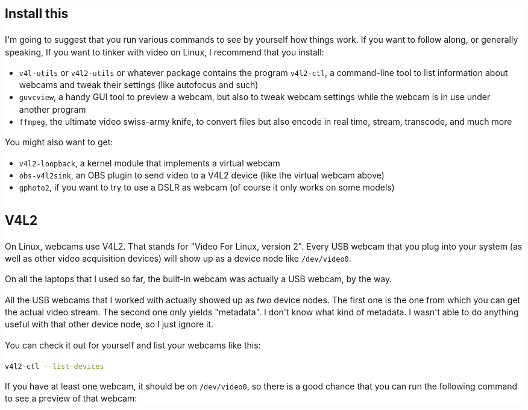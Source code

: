 
## Install this

I'm going to suggest that you run various commands to
see by yourself how things work. If you want to follow
along, or generally speaking,
If you want to tinker with video on Linux, I recommend
that you install:

- `v4l-utils` or `v4l2-utils` or whatever package
  contains the program `v4l2-ctl`, a command-line
  tool to list information about webcams and tweak
  their settings (like autofocus and such)
- `guvcview`, a handy GUI tool to preview a webcam,
  but also to tweak webcam settings while the webcam
  is in use under another program
- `ffmpeg`, the ultimate video swiss-army knife,
  to convert files but also encode in real
  time, stream, transcode, and much more

You might also want to get:

- `v4l2-loopback`, a kernel module that implements
  a virtual webcam
- `obs-v4l2sink`, an OBS plugin to send video to
  a V4L2 device (like the virtual webcam above)
- `gphoto2`, if you want to try to use a DSLR
  as webcam (of course it only works on some models)


## V4L2

On Linux, webcams use V4L2. That stands for "Video For Linux,
version 2". Every USB webcam that you plug into your
system (as well as other video acquisition devices) will
show up as a device node like `/dev/video0`.

On all the laptops that I used so far, the built-in
webcam was actually a USB webcam, by the way.

All the USB webcams that I worked with actually
showed up as *two* device nodes. The first one is
the one from which you can get the actual video stream.
The second one only yields "metadata". I don't know
what kind of metadata. I wasn't able to do anything
useful with that other device node, so I just ignore it.

You can check it out for yourself and list your webcams
like this:

```bash
v4l2-ctl --list-devices
```

If you have at least one webcam, it should be on
`/dev/video0`, so there is a good chance that you can
run the following command to see a preview of that
webcam:

